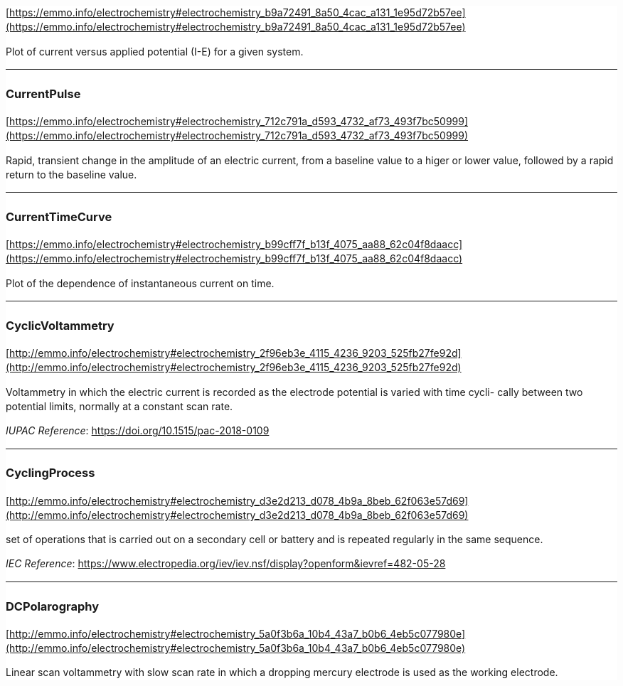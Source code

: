  [https://emmo.info/electrochemistry#electrochemistry_b9a72491_8a50_4cac_a131_1e95d72b57ee](https://emmo.info/electrochemistry#electrochemistry_b9a72491_8a50_4cac_a131_1e95d72b57ee) 

Plot of current versus applied potential (I-E) for a given system. 

*** 

### CurrentPulse 

 [https://emmo.info/electrochemistry#electrochemistry_712c791a_d593_4732_af73_493f7bc50999](https://emmo.info/electrochemistry#electrochemistry_712c791a_d593_4732_af73_493f7bc50999) 

Rapid, transient change in the amplitude of an electric current, from a baseline value to a higer or lower value, followed by a rapid return to the baseline value. 

*** 

### CurrentTimeCurve 

 [https://emmo.info/electrochemistry#electrochemistry_b99cff7f_b13f_4075_aa88_62c04f8daacc](https://emmo.info/electrochemistry#electrochemistry_b99cff7f_b13f_4075_aa88_62c04f8daacc) 

Plot of the dependence of instantaneous current on time. 

*** 

### CyclicVoltammetry 

 [http://emmo.info/electrochemistry#electrochemistry_2f96eb3e_4115_4236_9203_525fb27fe92d](http://emmo.info/electrochemistry#electrochemistry_2f96eb3e_4115_4236_9203_525fb27fe92d) 

Voltammetry in which the electric current is recorded as the electrode potential is varied with time cycli- cally between two potential limits, normally at a constant scan rate. 

 *IUPAC Reference*: https://doi.org/10.1515/pac-2018-0109 

*** 

### CyclingProcess 

 [http://emmo.info/electrochemistry#electrochemistry_d3e2d213_d078_4b9a_8beb_62f063e57d69](http://emmo.info/electrochemistry#electrochemistry_d3e2d213_d078_4b9a_8beb_62f063e57d69) 

set of operations that is carried out on a secondary cell or battery and is repeated regularly in the same sequence. 

 *IEC Reference*: https://www.electropedia.org/iev/iev.nsf/display?openform&ievref=482-05-28 

*** 

### DCPolarography 

 [http://emmo.info/electrochemistry#electrochemistry_5a0f3b6a_10b4_43a7_b0b6_4eb5c077980e](http://emmo.info/electrochemistry#electrochemistry_5a0f3b6a_10b4_43a7_b0b6_4eb5c077980e) 

Linear scan voltammetry with slow scan rate in which a dropping mercury electrode is used as the working electrode. 
